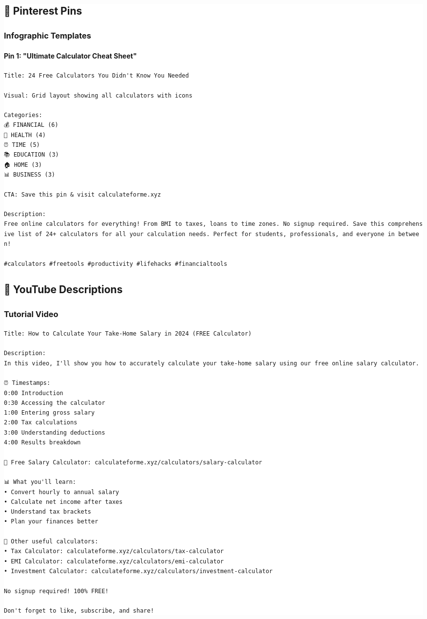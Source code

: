## 📌 Pinterest Pins

### Infographic Templates

#### Pin 1: "Ultimate Calculator Cheat Sheet"
```
Title: 24 Free Calculators You Didn't Know You Needed

Visual: Grid layout showing all calculators with icons

Categories:
💰 FINANCIAL (6)
💪 HEALTH (4)
⏰ TIME (5)
📚 EDUCATION (3)
🏠 HOME (3)
📊 BUSINESS (3)

CTA: Save this pin & visit calculateforme.xyz

Description:
Free online calculators for everything! From BMI to taxes, loans to time zones. No signup required. Save this comprehensive list of 24+ calculators for all your calculation needs. Perfect for students, professionals, and everyone in between!

#calculators #freetools #productivity #lifehacks #financialtools
```

## 🎥 YouTube Descriptions

### Tutorial Video
```
Title: How to Calculate Your Take-Home Salary in 2024 (FREE Calculator)

Description:
In this video, I'll show you how to accurately calculate your take-home salary using our free online salary calculator.

⏰ Timestamps:
0:00 Introduction
0:30 Accessing the calculator
1:00 Entering gross salary
2:00 Tax calculations
3:00 Understanding deductions
4:00 Results breakdown

🔗 Free Salary Calculator: calculateforme.xyz/calculators/salary-calculator

📊 What you'll learn:
• Convert hourly to annual salary
• Calculate net income after taxes
• Understand tax brackets
• Plan your finances better

🎯 Other useful calculators:
• Tax Calculator: calculateforme.xyz/calculators/tax-calculator
• EMI Calculator: calculateforme.xyz/calculators/emi-calculator
• Investment Calculator: calculateforme.xyz/calculators/investment-calculator

No signup required! 100% FREE!

Don't forget to like, subscribe, and share!
```